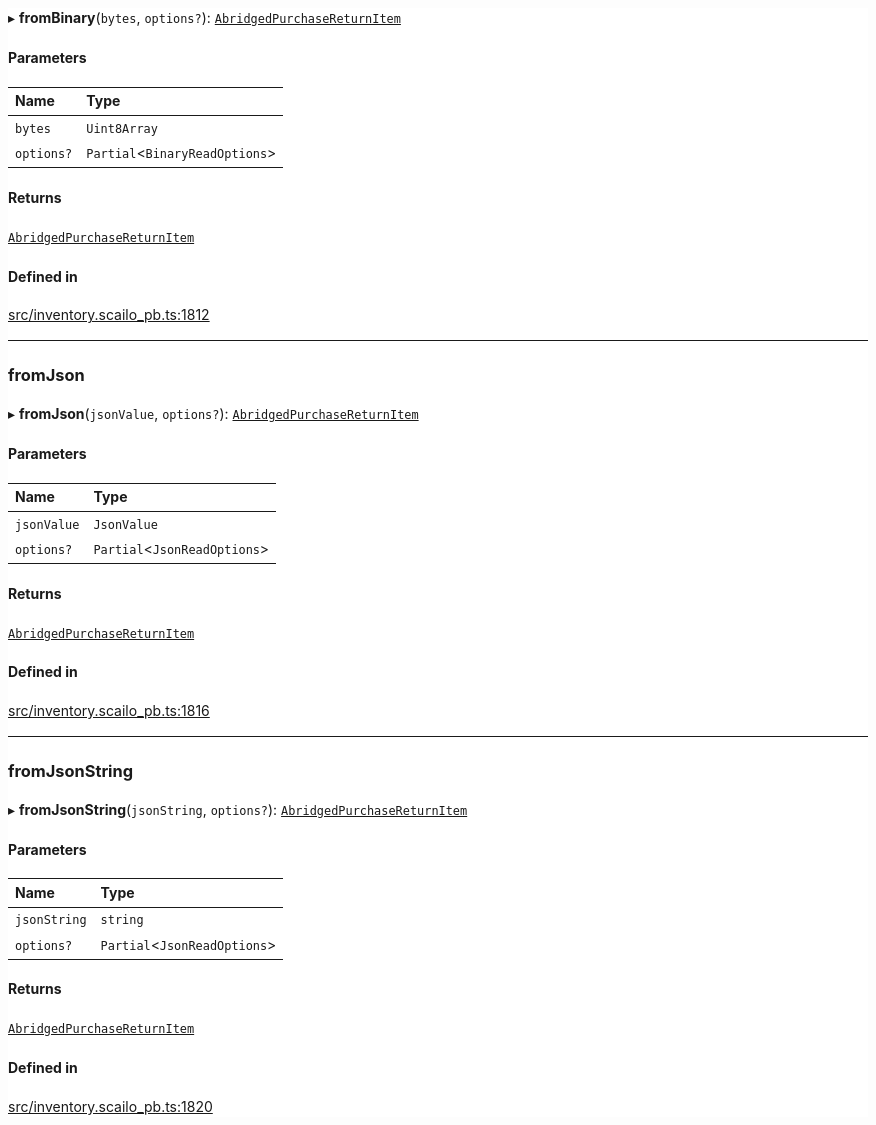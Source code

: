 ▸ **fromBinary**(`bytes`, `options?`): [`AbridgedPurchaseReturnItem`](AbridgedPurchaseReturnItem.md)

#### Parameters

| Name | Type |
| :------ | :------ |
| `bytes` | `Uint8Array` |
| `options?` | `Partial`\<`BinaryReadOptions`\> |

#### Returns

[`AbridgedPurchaseReturnItem`](AbridgedPurchaseReturnItem.md)

#### Defined in

[src/inventory.scailo_pb.ts:1812](https://github.com/scailo/ts-sdk/blob/c10a36b57201dfa5903d4b53efa1e62aa6208936/src/inventory.scailo_pb.ts#L1812)

___

### fromJson

▸ **fromJson**(`jsonValue`, `options?`): [`AbridgedPurchaseReturnItem`](AbridgedPurchaseReturnItem.md)

#### Parameters

| Name | Type |
| :------ | :------ |
| `jsonValue` | `JsonValue` |
| `options?` | `Partial`\<`JsonReadOptions`\> |

#### Returns

[`AbridgedPurchaseReturnItem`](AbridgedPurchaseReturnItem.md)

#### Defined in

[src/inventory.scailo_pb.ts:1816](https://github.com/scailo/ts-sdk/blob/c10a36b57201dfa5903d4b53efa1e62aa6208936/src/inventory.scailo_pb.ts#L1816)

___

### fromJsonString

▸ **fromJsonString**(`jsonString`, `options?`): [`AbridgedPurchaseReturnItem`](AbridgedPurchaseReturnItem.md)

#### Parameters

| Name | Type |
| :------ | :------ |
| `jsonString` | `string` |
| `options?` | `Partial`\<`JsonReadOptions`\> |

#### Returns

[`AbridgedPurchaseReturnItem`](AbridgedPurchaseReturnItem.md)

#### Defined in

[src/inventory.scailo_pb.ts:1820](https://github.com/scailo/ts-sdk/blob/c10a36b57201dfa5903d4b53efa1e62aa6208936/src/inventory.scailo_pb.ts#L1820)
